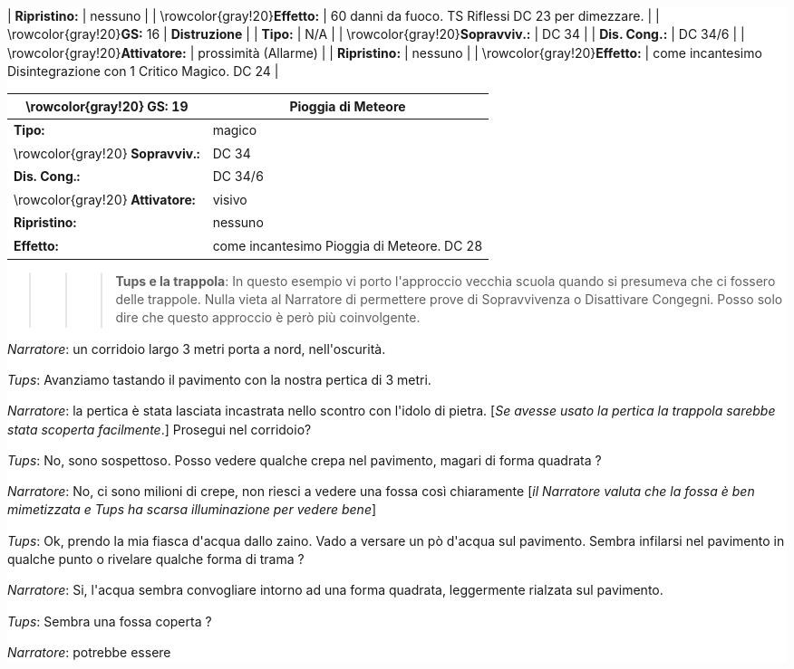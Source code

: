 | **Ripristino:** | nessuno |
| \rowcolor{gray!20}**Effetto:** | 60 danni da fuoco. TS Riflessi DC 23 per dimezzare. |
| \rowcolor{gray!20}**GS:** 16 | **Distruzione** |
| **Tipo:** | N/A |
| \rowcolor{gray!20}**Sopravviv.:** | DC 34 |
| **Dis. Cong.:** | DC 34/6 |
| \rowcolor{gray!20}**Attivatore:** | prossimità (Allarme) |
| **Ripristino:** | nessuno |
| \rowcolor{gray!20}**Effetto:** | come incantesimo Disintegrazione con 1 Critico Magico. DC 24 |

| \rowcolor{gray!20}	**GS:** 19 | **Pioggia di Meteore** |
| --- | --- |
| **Tipo:** | magico |
| \rowcolor{gray!20}	**Sopravviv.:** | DC 34 |
| **Dis. Cong.:** | DC 34/6 |
| \rowcolor{gray!20}	**Attivatore:** | visivo |
| **Ripristino:** | nessuno |
| **Effetto:** | come incantesimo Pioggia di Meteore. DC 28 |

>>> **Tups e la trappola**: In questo esempio vi porto l'approccio vecchia scuola quando si presumeva che ci fossero delle trappole. Nulla vieta al Narratore di permettere prove di Sopravvivenza o Disattivare Congegni. Posso solo dire che questo approccio è però più coinvolgente.

*Narratore*: un corridoio largo 3 metri porta a nord, nell'oscurità.

*Tups*: Avanziamo tastando il pavimento con la nostra pertica di 3 metri.

*Narratore*: la pertica è stata lasciata incastrata nello scontro con l'idolo di pietra.
[*Se avesse usato la pertica la trappola sarebbe stata scoperta facilmente*.]
Prosegui nel corridoio?

*Tups*: No, sono sospettoso. Posso vedere qualche crepa nel pavimento, magari di forma quadrata ?

*Narratore*: No, ci sono milioni di crepe, non riesci a vedere una fossa così chiaramente [*il Narratore valuta che la fossa è ben mimetizzata e Tups ha scarsa illuminazione per vedere bene*]

*Tups*: Ok, prendo la mia fiasca d'acqua dallo zaino. Vado a versare un pò d'acqua sul pavimento. Sembra infilarsi nel pavimento in qualche punto o rivelare qualche forma di trama ?

*Narratore*: Si, l'acqua sembra convogliare intorno ad una forma quadrata, leggermente rialzata sul pavimento.

*Tups*: Sembra una fossa coperta ?

*Narratore*: potrebbe essere
